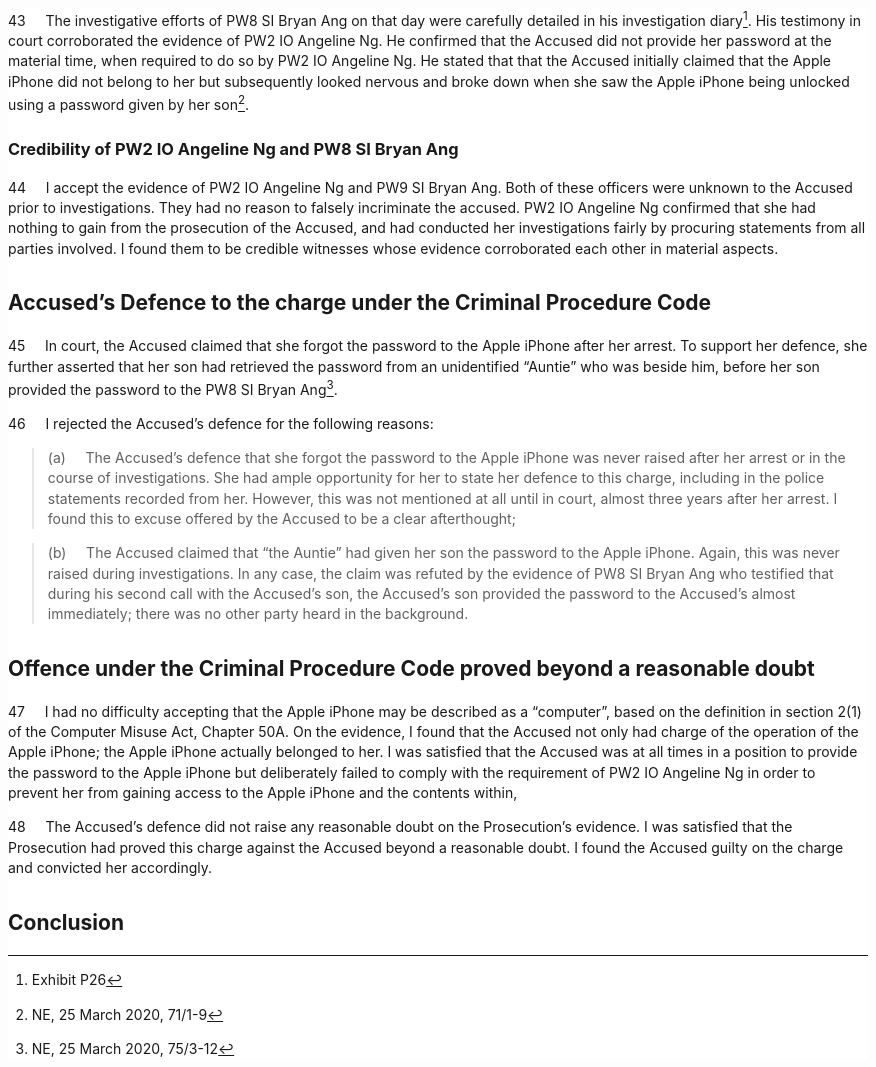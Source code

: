 43     The investigative efforts of PW8 SI Bryan Ang on that day were carefully detailed in his investigation diary[^75]. His testimony in court corroborated the evidence of PW2 IO Angeline Ng. He confirmed that the Accused did not provide her password at the material time, when required to do so by PW2 IO Angeline Ng. He stated that that the Accused initially claimed that the Apple iPhone did not belong to her but subsequently looked nervous and broke down when she saw the Apple iPhone being unlocked using a password given by her son[^76].

### Credibility of PW2 IO Angeline Ng and PW8 SI Bryan Ang

44     I accept the evidence of PW2 IO Angeline Ng and PW9 SI Bryan Ang. Both of these officers were unknown to the Accused prior to investigations. They had no reason to falsely incriminate the accused. PW2 IO Angeline Ng confirmed that she had nothing to gain from the prosecution of the Accused, and had conducted her investigations fairly by procuring statements from all parties involved. I found them to be credible witnesses whose evidence corroborated each other in material aspects.

## Accused’s Defence to the charge under the Criminal Procedure Code

45     In court, the Accused claimed that she forgot the password to the Apple iPhone after her arrest. To support her defence, she further asserted that her son had retrieved the password from an unidentified “Auntie” who was beside him, before her son provided the password to the PW8 SI Bryan Ang[^77].

46     I rejected the Accused’s defence for the following reasons:

> (a)     The Accused’s defence that she forgot the password to the Apple iPhone was never raised after her arrest or in the course of investigations. She had ample opportunity for her to state her defence to this charge, including in the police statements recorded from her. However, this was not mentioned at all until in court, almost three years after her arrest. I found this to excuse offered by the Accused to be a clear afterthought;

> (b)     The Accused claimed that “the Auntie” had given her son the password to the Apple iPhone. Again, this was never raised during investigations. In any case, the claim was refuted by the evidence of PW8 SI Bryan Ang who testified that during his second call with the Accused’s son, the Accused’s son provided the password to the Accused’s almost immediately; there was no other party heard in the background.

## Offence under the Criminal Procedure Code proved beyond a reasonable doubt

47     I had no difficulty accepting that the Apple iPhone may be described as a “computer”, based on the definition in section 2(1) of the Computer Misuse Act, Chapter 50A. On the evidence, I found that the Accused not only had charge of the operation of the Apple iPhone; the Apple iPhone actually belonged to her. I was satisfied that the Accused was at all times in a position to provide the password to the Apple iPhone but deliberately failed to comply with the requirement of PW2 IO Angeline Ng in order to prevent her from gaining access to the Apple iPhone and the contents within,

48     The Accused’s defence did not raise any reasonable doubt on the Prosecution’s evidence. I was satisfied that the Prosecution had proved this charge against the Accused beyond a reasonable doubt. I found the Accused guilty on the charge and convicted her accordingly.

## Conclusion


[^1]: Exhibit P1 – NP 299; NE, 23 March 2020, 71/1-9
[^2]: NE, 23 March 2020, 105/21-27
[^3]: Exhibit P2
[^4]: Exhibit P3
[^5]: Exhibit P4
[^6]: NE, 23 March 2020, 79/8-32
[^7]: Exhibit P5
[^8]: Exhibit P10
[^9]: NE, 23 March 2020, 98/24-100/25
[^10]: NE, 23 March 2020, 100/29-32
[^11]: Exhibit P13
[^12]: NE, 24 March 2020, 13/5-22
[^13]: NE, 24 March 2020, 17/22-19/29
[^14]: NE, 24 March 2020, 87/16-88/30
[^15]: Exhibit P12
[^16]: Exhibit P14
[^17]: Exhibit P23
[^18]: Prosecution’s Closing Submissions, paras 48-51
[^19]: NE, 25 March 2020, 53/2-13
[^20]: NE, 24 March 2020, 36/28-37/12
[^21]: NE, 25 March 2020, 50/2-7
[^22]: Exhibit P23, para 7; Q6A6
[^23]: NE, 24 March 2020, 36/21-26; Exhibit P10
[^24]: NE, 25 March 2020, 50/27-32
[^25]: Exhibit P16
[^26]: NE, 24 March 2020, 37/19-38/21
[^27]: NE, 25 March 2020, 51/25-52/27
[^28]: Exhibit P23, Q1A1
[^29]: NE, 24 March 2020, 38/23-39/21
[^30]: Exhibit P23, para 7; Q5A5
[^31]: NE, 24 March 2020, 61/17-23
[^32]: Exhibit P11
[^33]: NE, 24 March 2020, 61/2-8
[^34]: NE, 24 March 2020, 75/4-21
[^35]: NE, 24 March 2020, 73/27-75/3
[^36]: NE, 24 March 2020, 72/10-20
[^37]: Exhibit P19
[^38]: Exhibit P28, pg 11
[^39]: NE, 23 March 2020, 104/11-105/8; One of the keys in Exhibit P4
[^40]: NE, 23 March 2020, 88/32-89/15; NE, 25 March 2020, 25/17-25; 28/20-23
[^41]: Prosecution’s Closing Submissions, para 56
[^42]: Exhibits P30, P31, P32
[^43]: Exhibit D1
[^44]: NE, 25 March 2020, 90/6-9
[^45]: Exhibit P6 and P7
[^46]: Exhibit P8 and P9
[^47]: Exhibit P27 and P28
[^48]: NE, 23 March 2020, 72/21-29;
[^49]: NE, 25 March 2020, 32/16-22
[^50]: NE, 23 March 2020. 94/23-95/9
[^51]: NE, 23 March 2020, 93/3-23
[^52]: NE, 28 April 2020, 65/7-9; Exhibit P18, pg 2
[^53]: NE, 28 April 2020, 66/2-11; Exhibit P18, pg 8 and pg 9
[^54]: NE, 28 April 2020, 65/7-28; Exhibit P18, pg 3, pg 5
[^55]: Exhibit P24 Q3A3
[^56]: NE, 25 March 2020, 65/6-17; 67/17-22
[^57]: NE, 25 March 2020, 68/15-22; 70/5-8
[^58]: NE, 25 March 2020, 70/31-71/12
[^59]: Exhibit P36, para 3
[^60]: Exhibit P37, Q3A3
[^61]: NE, 29 April 2020, 13/22-31
[^62]: NE, 29 April 2020, 24/32-26/1
[^63]: Exhibit P7, Annex B, Chat 44 pg 45; Chat 46 pg 2; Chat 46 pg 6
[^64]: NE, 24 March 2020, 62/16-25
[^65]: Exhibit P35
[^66]: NE, 24 March 2020, 89/2-90/23
[^67]: NE, 24 March 2020, 91/5-92/28
[^68]: Prosecution’s Closing Submissions, para 16
[^69]: Section 2(1) of the Computer Misuse Act, Cap 50A
[^70]: Prosecution’s Closing Submissions, paragraph 75
[^71]: Exhibit P1
[^72]: Acknowledgment slip, Exhibit P34
[^73]: NE, 28 April 2020, 74/6-24
[^74]: NE, 28 April 2020, 77/21-25
[^75]: Exhibit P26
[^76]: NE, 25 March 2020, 71/1-9
[^77]: NE, 25 March 2020, 75/3-12